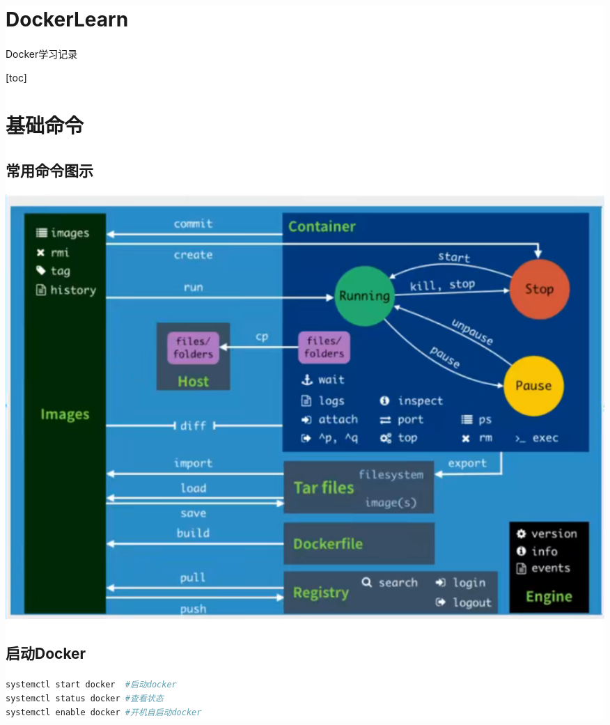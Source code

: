 # DockerLearn
Docker学习记录

[toc]

# 基础命令

## 常用命令图示

![image-20221225215844006](Images/image-20221225215844006.png)



## 启动Docker

```bash
systemctl start docker	#启动docker
systemctl status docker	#查看状态
systemctl enable docker	#开机自启动docker
```
